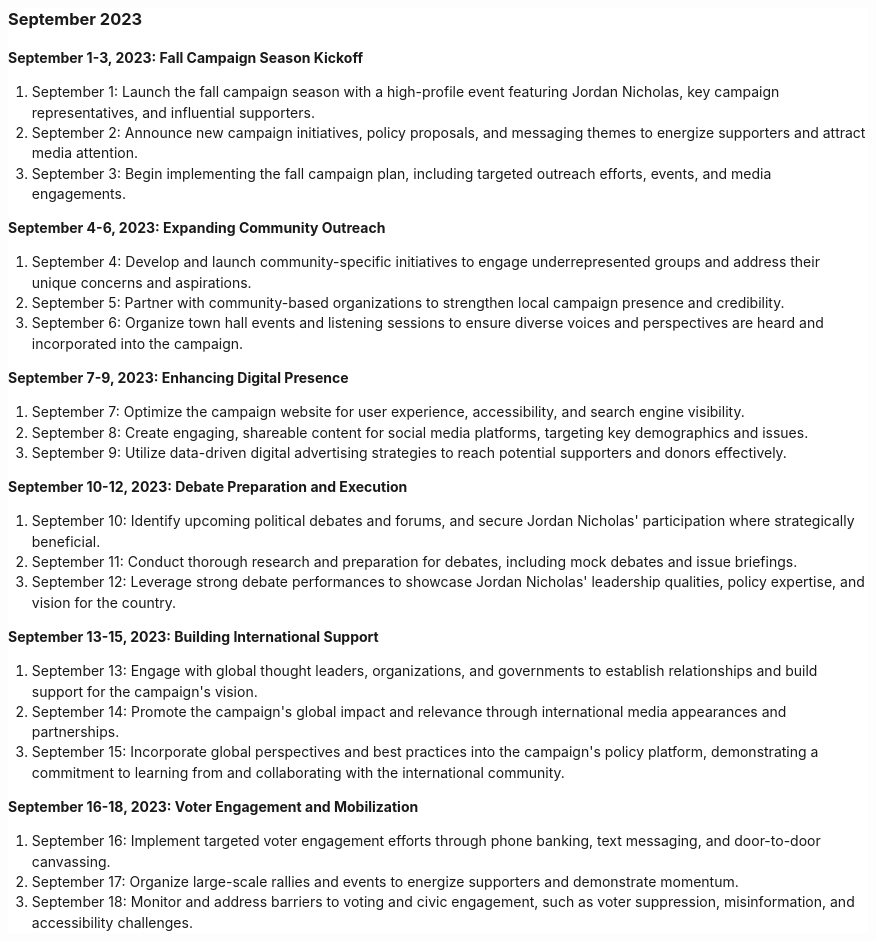 ### September 2023

**September 1-3, 2023: Fall Campaign Season Kickoff**

1.  September 1: Launch the fall campaign season with a high-profile event featuring Jordan Nicholas, key campaign representatives, and influential supporters.
2.  September 2: Announce new campaign initiatives, policy proposals, and messaging themes to energize supporters and attract media attention.
3.  September 3: Begin implementing the fall campaign plan, including targeted outreach efforts, events, and media engagements.

**September 4-6, 2023: Expanding Community Outreach**

1.  September 4: Develop and launch community-specific initiatives to engage underrepresented groups and address their unique concerns and aspirations.
2.  September 5: Partner with community-based organizations to strengthen local campaign presence and credibility.
3.  September 6: Organize town hall events and listening sessions to ensure diverse voices and perspectives are heard and incorporated into the campaign.

**September 7-9, 2023: Enhancing Digital Presence**

1.  September 7: Optimize the campaign website for user experience, accessibility, and search engine visibility.
2.  September 8: Create engaging, shareable content for social media platforms, targeting key demographics and issues.
3.  September 9: Utilize data-driven digital advertising strategies to reach potential supporters and donors effectively.

**September 10-12, 2023: Debate Preparation and Execution**

1.  September 10: Identify upcoming political debates and forums, and secure Jordan Nicholas' participation where strategically beneficial.
2.  September 11: Conduct thorough research and preparation for debates, including mock debates and issue briefings.
3.  September 12: Leverage strong debate performances to showcase Jordan Nicholas' leadership qualities, policy expertise, and vision for the country.

**September 13-15, 2023: Building International Support**

1.  September 13: Engage with global thought leaders, organizations, and governments to establish relationships and build support for the campaign's vision.
2.  September 14: Promote the campaign's global impact and relevance through international media appearances and partnerships.
3.  September 15: Incorporate global perspectives and best practices into the campaign's policy platform, demonstrating a commitment to learning from and collaborating with the international community.

**September 16-18, 2023: Voter Engagement and Mobilization**

1.  September 16: Implement targeted voter engagement efforts through phone banking, text messaging, and door-to-door canvassing.
2.  September 17: Organize large-scale rallies and events to energize supporters and demonstrate momentum.
3.  September 18: Monitor and address barriers to voting and civic engagement, such as voter suppression, misinformation, and accessibility challenges.
